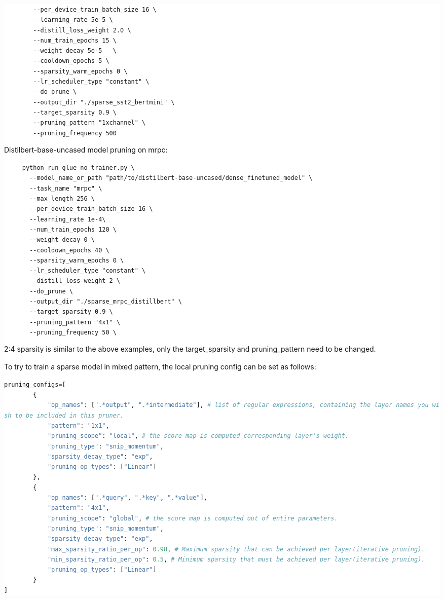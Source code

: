 ```shell
        --per_device_train_batch_size 16 \
        --learning_rate 5e-5 \
        --distill_loss_weight 2.0 \
        --num_train_epochs 15 \
        --weight_decay 5e-5   \
        --cooldown_epochs 5 \
        --sparsity_warm_epochs 0 \
        --lr_scheduler_type "constant" \
        --do_prune \
        --output_dir "./sparse_sst2_bertmini" \
        --target_sparsity 0.9 \
        --pruning_pattern "1xchannel" \
        --pruning_frequency 500
```

 Distilbert-base-uncased model pruning on mrpc:
 ```shell
      python run_glue_no_trainer.py \
        --model_name_or_path "path/to/distilbert-base-uncased/dense_finetuned_model" \
        --task_name "mrpc" \
        --max_length 256 \
        --per_device_train_batch_size 16 \
        --learning_rate 1e-4\
        --num_train_epochs 120 \
        --weight_decay 0 \
        --cooldown_epochs 40 \
        --sparsity_warm_epochs 0 \
        --lr_scheduler_type "constant" \
        --distill_loss_weight 2 \
        --do_prune \
        --output_dir "./sparse_mrpc_distillbert" \
        --target_sparsity 0.9 \
        --pruning_pattern "4x1" \
        --pruning_frequency 50 \
```
2:4 sparsity is similar to the above examples, only the target_sparsity and pruning_pattern need to be changed.

To try to train a sparse model in mixed pattern, the local pruning config can be set as follows:
```python
pruning_configs=[
        {
            "op_names": [".*output", ".*intermediate"], # list of regular expressions, containing the layer names you wish to be included in this pruner.
            "pattern": "1x1",
            "pruning_scope": "local", # the score map is computed corresponding layer's weight.
            "pruning_type": "snip_momentum",
            "sparsity_decay_type": "exp",
            "pruning_op_types": ["Linear"]
        },
        {
            "op_names": [".*query", ".*key", ".*value"],
            "pattern": "4x1",
            "pruning_scope": "global", # the score map is computed out of entire parameters.
            "pruning_type": "snip_momentum",
            "sparsity_decay_type": "exp",
            "max_sparsity_ratio_per_op": 0.98, # Maximum sparsity that can be achieved per layer(iterative pruning).
            "min_sparsity_ratio_per_op": 0.5, # Minimum sparsity that must be achieved per layer(iterative pruning).
            "pruning_op_types": ["Linear"]
        }
]

```